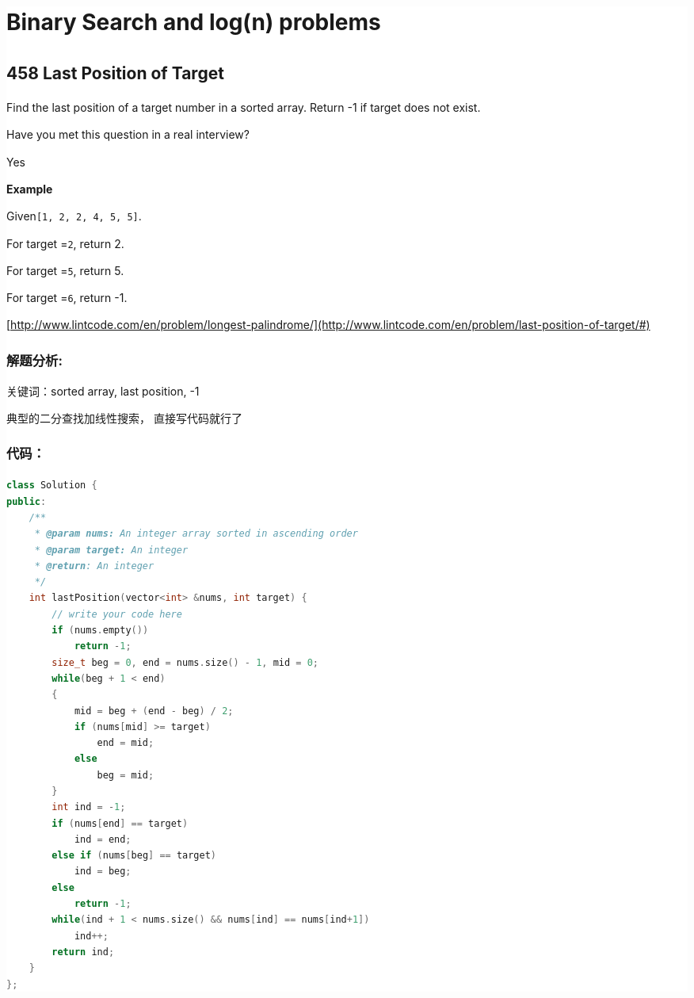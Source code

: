 # Binary Search and log\(n\) problems

## 458 Last Position of Target

Find the last position of a target number in a sorted array. Return -1 if target does not exist.

Have you met this question in a real interview?

Yes

**Example**

Given`[1, 2, 2, 4, 5, 5]`.

For target =`2`, return 2.

For target =`5`, return 5.

For target =`6`, return -1.

[http://www.lintcode.com/en/problem/longest-palindrome/](http://www.lintcode.com/en/problem/last-position-of-target/#)

### 解题分析:

关键词：sorted array, last position, -1

典型的二分查找加线性搜索， 直接写代码就行了

### 代码：

```cpp
class Solution {
public:
    /**
     * @param nums: An integer array sorted in ascending order
     * @param target: An integer
     * @return: An integer
     */
    int lastPosition(vector<int> &nums, int target) {
        // write your code here
        if (nums.empty())
            return -1;
        size_t beg = 0, end = nums.size() - 1, mid = 0;
        while(beg + 1 < end)
        {
            mid = beg + (end - beg) / 2;
            if (nums[mid] >= target)
                end = mid;
            else
                beg = mid;
        }
        int ind = -1;
        if (nums[end] == target)
            ind = end;
        else if (nums[beg] == target)
            ind = beg;
        else 
            return -1;
        while(ind + 1 < nums.size() && nums[ind] == nums[ind+1])
            ind++;
        return ind;
    }
};
```
